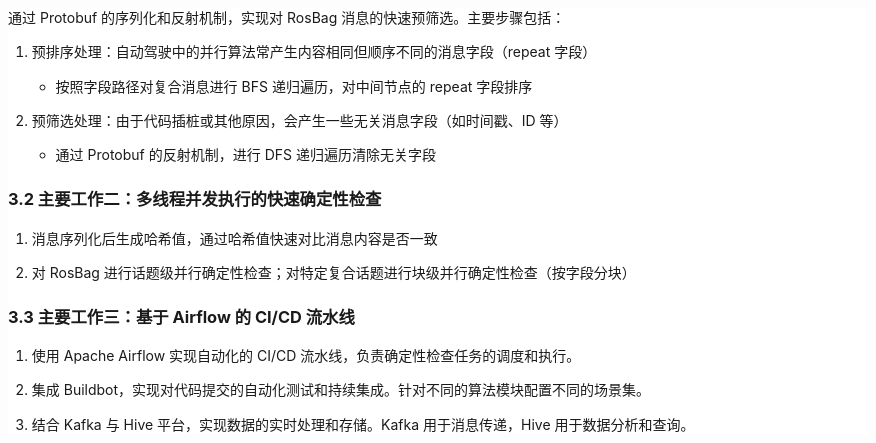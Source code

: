 通过 Protobuf 的序列化和反射机制，实现对 RosBag 消息的快速预筛选。主要步骤包括：

1. 预排序处理：自动驾驶中的并行算法常产生内容相同但顺序不同的消息字段（repeat 字段）
   - 按照字段路径对复合消息进行 BFS 递归遍历，对中间节点的 repeat 字段排序

2. 预筛选处理：由于代码插桩或其他原因，会产生一些无关消息字段（如时间戳、ID 等）
   - 通过 Protobuf 的反射机制，进行 DFS 递归遍历清除无关字段

### 3.2 主要工作二：多线程并发执行的快速确定性检查

1. 消息序列化后生成哈希值，通过哈希值快速对比消息内容是否一致

2. 对 RosBag 进行话题级并行确定性检查；对特定复合话题进行块级并行确定性检查（按字段分块）

### 3.3 主要工作三：基于 Airflow 的 CI/CD 流水线

1. 使用 Apache Airflow 实现自动化的 CI/CD 流水线，负责确定性检查任务的调度和执行。

2. 集成 Buildbot，实现对代码提交的自动化测试和持续集成。针对不同的算法模块配置不同的场景集。

3. 结合 Kafka 与 Hive 平台，实现数据的实时处理和存储。Kafka 用于消息传递，Hive 用于数据分析和查询。

